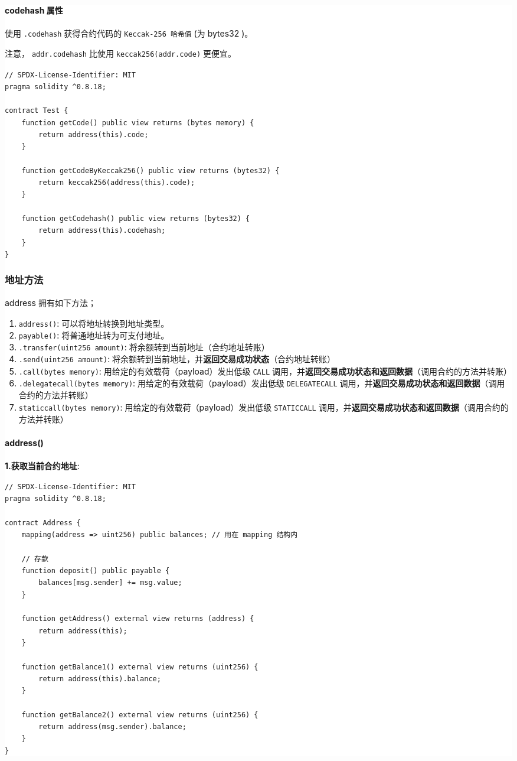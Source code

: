 #### codehash 属性

使用 `.codehash` 获得合约代码的 `Keccak-256 哈希值` (为 bytes32 )。

注意， `addr.codehash` 比使用 `keccak256(addr.code)` 更便宜。

```
// SPDX-License-Identifier: MIT
pragma solidity ^0.8.18;

contract Test {
    function getCode() public view returns (bytes memory) {
        return address(this).code;
    }

    function getCodeByKeccak256() public view returns (bytes32) {
        return keccak256(address(this).code);
    }

    function getCodehash() public view returns (bytes32) {
        return address(this).codehash;
    }
}
```

### 地址方法

address 拥有如下方法；

1. `address()`: 可以将地址转换到地址类型。
2. `payable()`: 将普通地址转为可支付地址。
3. `.transfer(uint256 amount)`: 将余额转到当前地址（合约地址转账）
4. `.send(uint256 amount)`: 将余额转到当前地址，并**返回交易成功状态**（合约地址转账）
5. `.call(bytes memory)`: 用给定的有效载荷（payload）发出低级 `CALL` 调用，并**返回交易成功状态和返回数据**（调用合约的方法并转账）
6. `.delegatecall(bytes memory)`: 用给定的有效载荷（payload）发出低级 `DELEGATECALL` 调用，并**返回交易成功状态和返回数据**（调用合约的方法并转账）
7. `staticcall(bytes memory)`: 用给定的有效载荷（payload）发出低级 `STATICCALL` 调用，并**返回交易成功状态和返回数据**（调用合约的方法并转账）

#### address()

**1.获取当前合约地址**:

```
// SPDX-License-Identifier: MIT
pragma solidity ^0.8.18;

contract Address {
    mapping(address => uint256) public balances; // 用在 mapping 结构内

    // 存款
    function deposit() public payable {
        balances[msg.sender] += msg.value;
    }

    function getAddress() external view returns (address) {
        return address(this);
    }

    function getBalance1() external view returns (uint256) {
        return address(this).balance;
    }

    function getBalance2() external view returns (uint256) {
        return address(msg.sender).balance;
    }
}
```